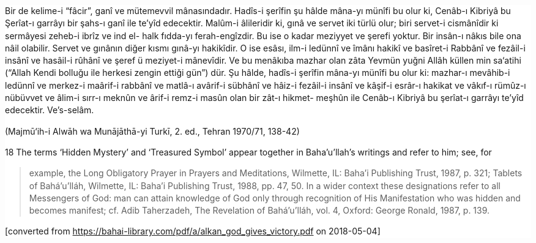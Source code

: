 Bir de kelime-i “fâcir”, ganî ve mütemevvil mânasındadır. Hadîs-i şerîfin şu hâlde mâna-yı
münîfi bu olur ki, Cenâb-ı Kibriyâ bu Şerîat-ı garrâyı bir şahs-ı ganî ile te’yîd edecektir. Malûm-i
âlileridir ki, gınâ ve servet iki türlü olur; biri servet-i cismânîdir ki sermâyesi zeheb-i ibrîz ve ind el-
halk fıdda-yı ferah-engîzdir. Bu ise o kadar meziyyet ve şerefi yoktur. Bir insân-ı nâkıs bile ona nâil
olabilir. Servet ve gınânın diğer kısmı gınâ-yı hakikîdir. O ise esâsı, ilm-i ledünnî ve îmânı hakikî ve
basîret-i Rabbânî ve fezâil-i insânî ve hasâil-i rûhânî ve şeref ü meziyet-i mânevîdir. Ve bu menâkıba
mazhar olan zâta Yevmün yuğni Allâh küllen min sa‘atihi (“Allah Kendi bolluğu ile herkesi zengin
ettiği gün”) dür. Şu hâlde, hadîs-i şerîfin mâna-yı münîfi bu olur ki: mazhar-ı mevâhib-i ledünnî ve
merkez-i maârif-i rabbânî ve matlâ-ı avârif-i sübhânî ve hâiz-i fezâil-i insânî ve kâşif-i esrâr-ı hakikat
ve vâkıf-ı rümûz-ı nübüvvet ve âlim-i sırr-ı meknûn ve ârif-i remz-i masûn olan bir zât-ı hikmet-
meşhûn ile Cenâb-ı Kibriyâ bu şerîat-ı garrâyı te’yîd edecektir. Ve’s-selâm.

(Majmū‘ih-i Alwāh wa Munājāthā-yi Turkī, 2. ed., Tehran 1970/71, 138-42)

18 The terms ‘Hidden Mystery’ and ‘Treasured Symbol’ appear together in Baha’u’llah’s writings and refer to him; see, for

> example, the Long Obligatory Prayer in Prayers and Meditations, Wilmette, IL: Baha’i Publishing Trust, 1987, p. 321;
> Tablets of Bahá’u’lláh, Wilmette, IL: Baha’i Publishing Trust, 1988, pp. 47, 50. In a wider context these designations
> refer to all Messengers of God: man can attain knowledge of God only through recognition of His Manifestation who was
> hidden and becomes manifest; cf. Adib Taherzadeh, The Revelation of Bahá’u’lláh, vol. 4, Oxford: George Ronald, 1987,
> p. 139.


[converted from https://bahai-library.com/pdf/a/alkan_god_gives_victory.pdf on 2018-05-04]


